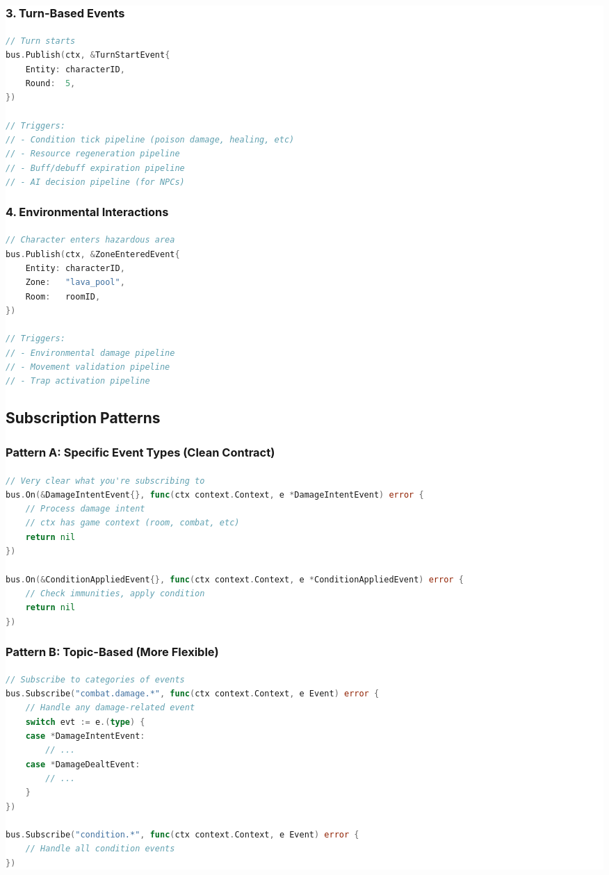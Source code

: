 ### 3. Turn-Based Events
```go
// Turn starts
bus.Publish(ctx, &TurnStartEvent{
    Entity: characterID,
    Round:  5,
})

// Triggers:
// - Condition tick pipeline (poison damage, healing, etc)
// - Resource regeneration pipeline
// - Buff/debuff expiration pipeline
// - AI decision pipeline (for NPCs)
```

### 4. Environmental Interactions
```go
// Character enters hazardous area
bus.Publish(ctx, &ZoneEnteredEvent{
    Entity: characterID,
    Zone:   "lava_pool",
    Room:   roomID,
})

// Triggers:
// - Environmental damage pipeline
// - Movement validation pipeline
// - Trap activation pipeline
```

## Subscription Patterns

### Pattern A: Specific Event Types (Clean Contract)
```go
// Very clear what you're subscribing to
bus.On(&DamageIntentEvent{}, func(ctx context.Context, e *DamageIntentEvent) error {
    // Process damage intent
    // ctx has game context (room, combat, etc)
    return nil
})

bus.On(&ConditionAppliedEvent{}, func(ctx context.Context, e *ConditionAppliedEvent) error {
    // Check immunities, apply condition
    return nil
})
```

### Pattern B: Topic-Based (More Flexible)
```go
// Subscribe to categories of events
bus.Subscribe("combat.damage.*", func(ctx context.Context, e Event) error {
    // Handle any damage-related event
    switch evt := e.(type) {
    case *DamageIntentEvent:
        // ...
    case *DamageDealtEvent:
        // ...
    }
})

bus.Subscribe("condition.*", func(ctx context.Context, e Event) error {
    // Handle all condition events
})
```